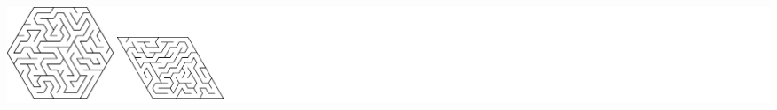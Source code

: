 <img src="mazes\delta_hexagon_rb.png" width="120px"/> <img src="mazes\delta_rhombus_rb.png" width="120px"/>